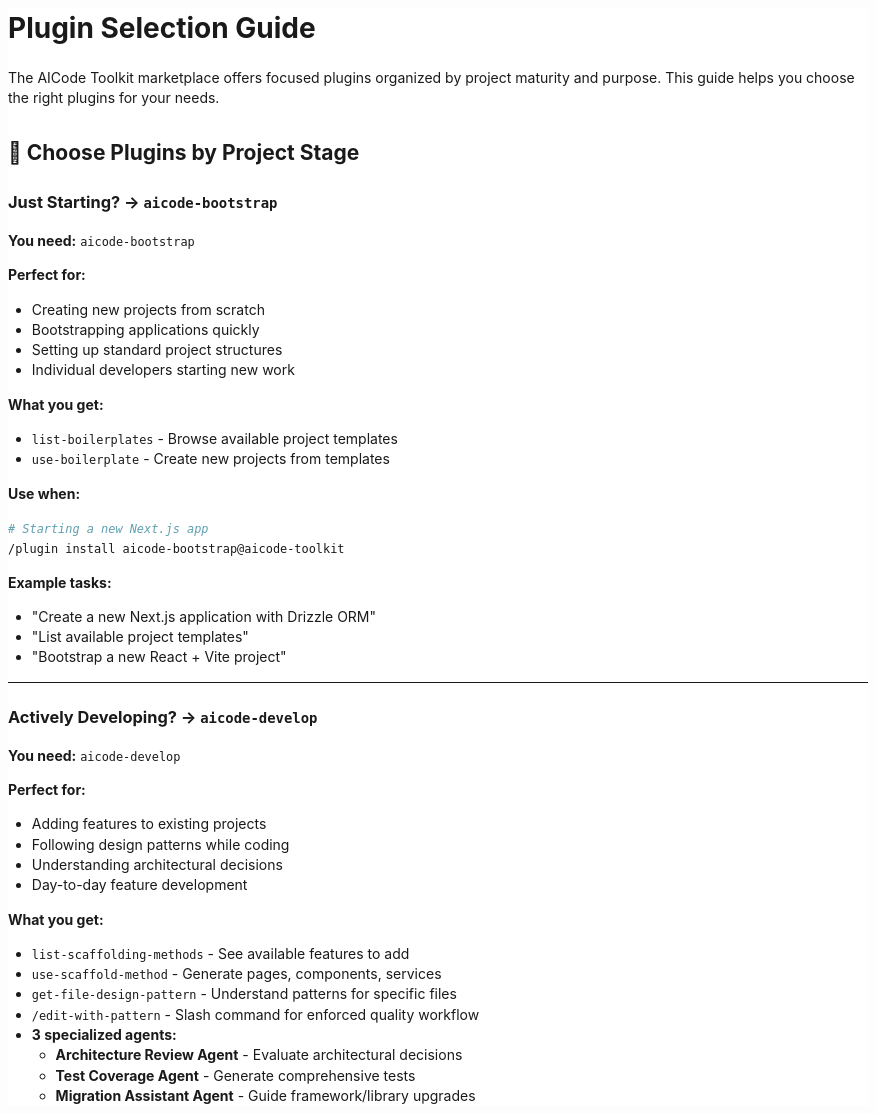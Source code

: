 # Plugin Selection Guide

The AICode Toolkit marketplace offers focused plugins organized by project maturity and purpose. This guide helps you choose the right plugins for your needs.

## 🎯 Choose Plugins by Project Stage

### Just Starting? → `aicode-bootstrap`

**You need:** `aicode-bootstrap`

**Perfect for:**
- Creating new projects from scratch
- Bootstrapping applications quickly
- Setting up standard project structures
- Individual developers starting new work

**What you get:**
- `list-boilerplates` - Browse available project templates
- `use-boilerplate` - Create new projects from templates

**Use when:**
```bash
# Starting a new Next.js app
/plugin install aicode-bootstrap@aicode-toolkit
```

**Example tasks:**
- "Create a new Next.js application with Drizzle ORM"
- "List available project templates"
- "Bootstrap a new React + Vite project"

---

### Actively Developing? → `aicode-develop`

**You need:** `aicode-develop`

**Perfect for:**
- Adding features to existing projects
- Following design patterns while coding
- Understanding architectural decisions
- Day-to-day feature development

**What you get:**
- `list-scaffolding-methods` - See available features to add
- `use-scaffold-method` - Generate pages, components, services
- `get-file-design-pattern` - Understand patterns for specific files
- `/edit-with-pattern` - Slash command for enforced quality workflow
- **3 specialized agents:**
  - **Architecture Review Agent** - Evaluate architectural decisions
  - **Test Coverage Agent** - Generate comprehensive tests
  - **Migration Assistant Agent** - Guide framework/library upgrades
